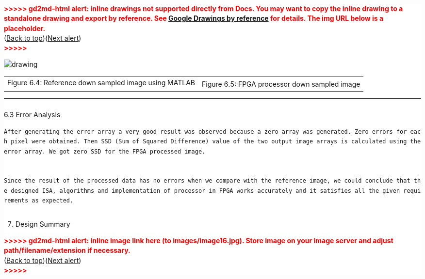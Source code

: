    

 


        

<p id="gdcalert23" ><span style="color: red; font-weight: bold">>>>>>  gd2md-html alert: inline drawings not supported directly from Docs. You may want to copy the inline drawing to a standalone drawing and export by reference. See <a href="https://github.com/evbacher/gd2md-html/wiki/Google-Drawings-by-reference">Google Drawings by reference</a> for details. The img URL below is a placeholder. </span><br>(<a href="#">Back to top</a>)(<a href="#gdcalert24">Next alert</a>)<br><span style="color: red; font-weight: bold">>>>>> </span></p>


![drawing](https://docs.google.com/drawings/d/12345/export/png)

 


<table>
  <tr>
   <td> 	Figure 6.4: Reference down  	 <sub> 	</sub>sampled image using MATLAB  
   </td>
   <td>Figure 6.5: FPGA processor down <sup> </sup>sampled image 
   </td>
  </tr>
</table>


** **


### 
6.3 Error Analysis 


    After generating the error array a very good result was observed because a zero array was generated. Zero errors for each pixel were obtained. Then SSD (Sum of Squared Difference) value of the two output image arrays is calculated using the error array. We got zero SSD for the FPGA processed image. 


    Since the result of the processed data has no errors when we compare with the reference image, we could conclude that the designed ISA, algorithms and implementation of processor in FPGA works accurately and it satisfies all the given requirements as expected. 


## 
7. Design Summary 




<p id="gdcalert24" ><span style="color: red; font-weight: bold">>>>>>  gd2md-html alert: inline image link here (to images/image16.jpg). Store image on your image server and adjust path/filename/extension if necessary. </span><br>(<a href="#">Back to top</a>)(<a href="#gdcalert25">Next alert</a>)<br><span style="color: red; font-weight: bold">>>>>> </span></p>

